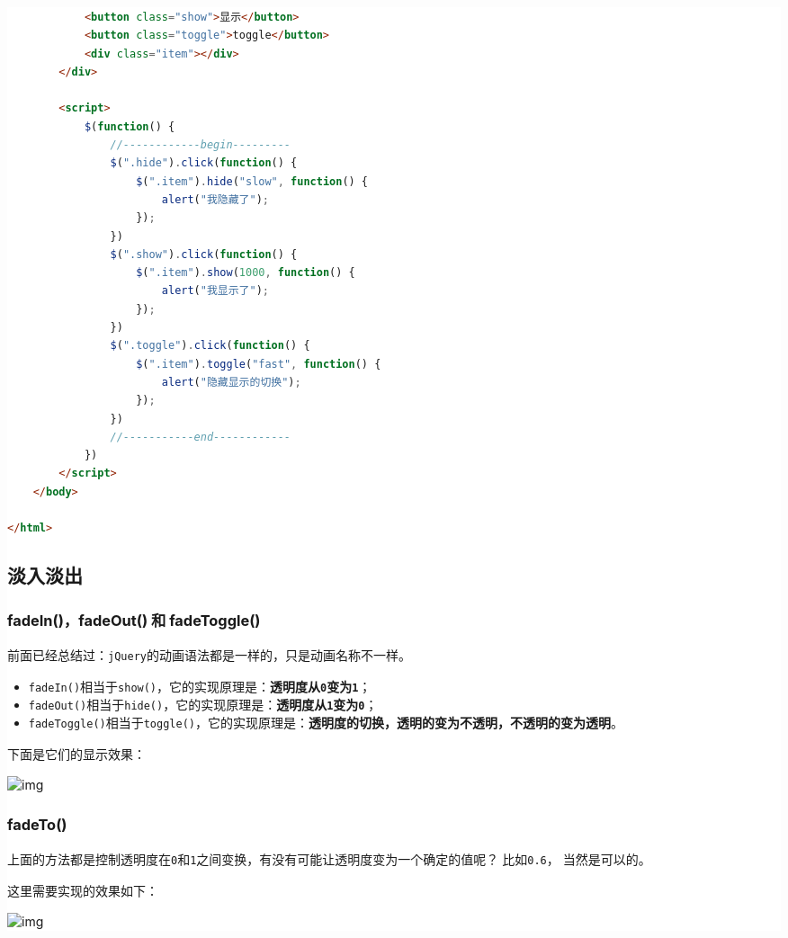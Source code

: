 ```html
			<button class="show">显示</button>
			<button class="toggle">toggle</button>
			<div class="item"></div>
		</div>

		<script>
			$(function() {
				//------------begin---------
				$(".hide").click(function() {  
                    $(".item").hide("slow", function() {  
                        alert("我隐藏了");  
                    });  
                })  
                $(".show").click(function() {  
                    $(".item").show(1000, function() {  
                        alert("我显示了");  
                    });  
                })  
                $(".toggle").click(function() {  
                    $(".item").toggle("fast", function() {  
                        alert("隐藏显示的切换");  
                    });  
                })  
                //-----------end------------
			})
		</script>
	</body>

</html>
```

## 淡入淡出

### fadeIn()，fadeOut() 和 fadeToggle()

前面已经总结过：`jQuery`的动画语法都是一样的，只是动画名称不一样。

- `fadeIn()`相当于`show()`，它的实现原理是：**透明度从`0`变为`1`**；
- `fadeOut()`相当于`hide()`，它的实现原理是：**透明度从`1`变为`0`**；
- `fadeToggle()`相当于`toggle()`，它的实现原理是：**透明度的切换，透明的变为不透明，不透明的变为透明**。

下面是它们的显示效果：

   ![img](https://holon-image.oss-cn-beijing.aliyuncs.com/img/20220414233418a2728c.gif)  

### fadeTo()

上面的方法都是控制透明度在`0`和`1`之间变换，有没有可能让透明度变为一个确定的值呢？ 比如`0.6`， 当然是可以的。

这里需要实现的效果如下：

   ![img](https://holon-image.oss-cn-beijing.aliyuncs.com/img/20220414233418919735.gif)  
